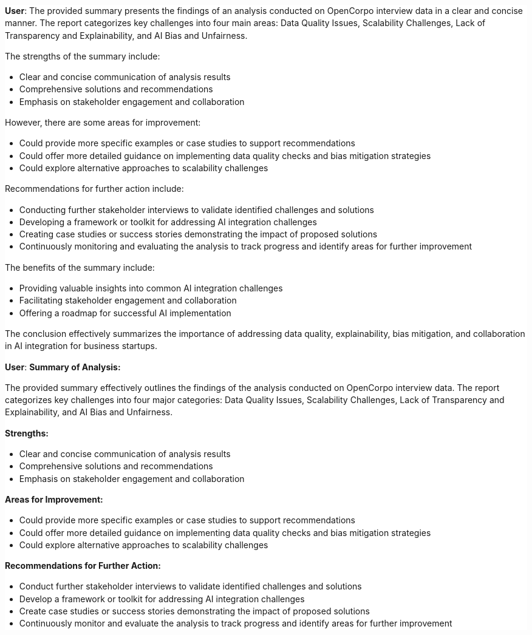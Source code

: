 **User**: The provided summary presents the findings of an analysis conducted on OpenCorpo interview data in a clear and concise manner. The report categorizes key challenges into four main areas: Data Quality Issues, Scalability Challenges, Lack of Transparency and Explainability, and AI Bias and Unfairness.

The strengths of the summary include:

* Clear and concise communication of analysis results
* Comprehensive solutions and recommendations
* Emphasis on stakeholder engagement and collaboration

However, there are some areas for improvement:

* Could provide more specific examples or case studies to support recommendations
* Could offer more detailed guidance on implementing data quality checks and bias mitigation strategies
* Could explore alternative approaches to scalability challenges

Recommendations for further action include:

* Conducting further stakeholder interviews to validate identified challenges and solutions
* Developing a framework or toolkit for addressing AI integration challenges
* Creating case studies or success stories demonstrating the impact of proposed solutions
* Continuously monitoring and evaluating the analysis to track progress and identify areas for further improvement

The benefits of the summary include:

* Providing valuable insights into common AI integration challenges
* Facilitating stakeholder engagement and collaboration
* Offering a roadmap for successful AI implementation

The conclusion effectively summarizes the importance of addressing data quality, explainability, bias mitigation, and collaboration in AI integration for business startups.

**User**: **Summary of Analysis:**

The provided summary effectively outlines the findings of the analysis conducted on OpenCorpo interview data. The report categorizes key challenges into four major categories: Data Quality Issues, Scalability Challenges, Lack of Transparency and Explainability, and AI Bias and Unfairness.

**Strengths:**

- Clear and concise communication of analysis results
- Comprehensive solutions and recommendations
- Emphasis on stakeholder engagement and collaboration

**Areas for Improvement:**

- Could provide more specific examples or case studies to support recommendations
- Could offer more detailed guidance on implementing data quality checks and bias mitigation strategies
- Could explore alternative approaches to scalability challenges

**Recommendations for Further Action:**

- Conduct further stakeholder interviews to validate identified challenges and solutions
- Develop a framework or toolkit for addressing AI integration challenges
- Create case studies or success stories demonstrating the impact of proposed solutions
- Continuously monitor and evaluate the analysis to track progress and identify areas for further improvement
